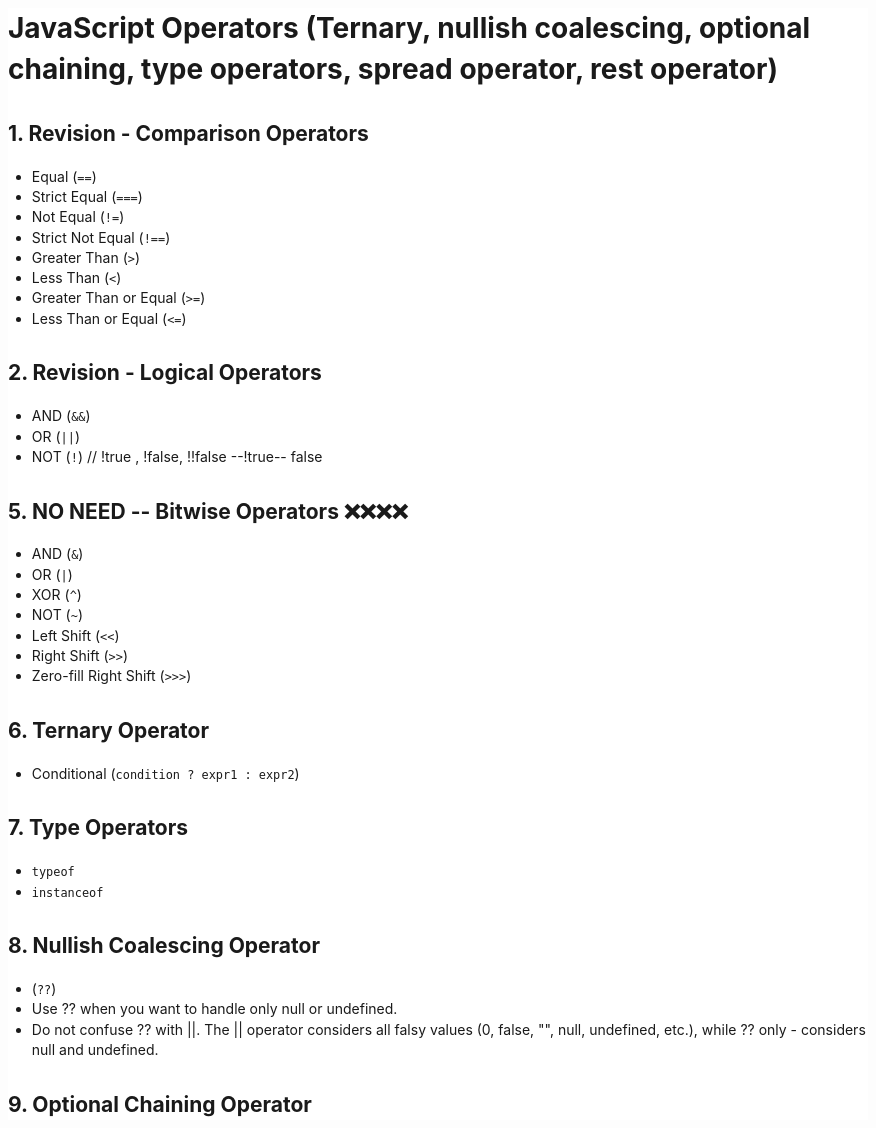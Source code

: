# JavaScript Operators (Ternary, nullish coalescing, optional chaining, type operators, spread operator, rest operator)

## 1. Revision - Comparison Operators

- Equal (`==`)
- Strict Equal (`===`)
- Not Equal (`!=`)
- Strict Not Equal (`!==`)
- Greater Than (`>`)
- Less Than (`<`)
- Greater Than or Equal (`>=`)
- Less Than or Equal (`<=`)

## 2. Revision - Logical Operators

- AND (`&&`)
- OR (`||`)
- NOT (`!`) // !true , !false, !!false --!true-- false

## 5. NO NEED -- Bitwise Operators ❌❌❌❌

- AND (`&`)
- OR (`|`)
- XOR (`^`)
- NOT (`~`)
- Left Shift (`<<`)
- Right Shift (`>>`)
- Zero-fill Right Shift (`>>>`)

## 6. Ternary Operator

- Conditional (`condition ? expr1 : expr2`)

## 7. Type Operators

- `typeof`
- `instanceof`

## 8. Nullish Coalescing Operator

- (`??`)
- Use ?? when you want to handle only null or undefined.
- Do not confuse ?? with ||. The || operator considers all falsy values (0, false, "", null, undefined, etc.), while ?? only - considers null and undefined.

## 9. Optional Chaining Operator
